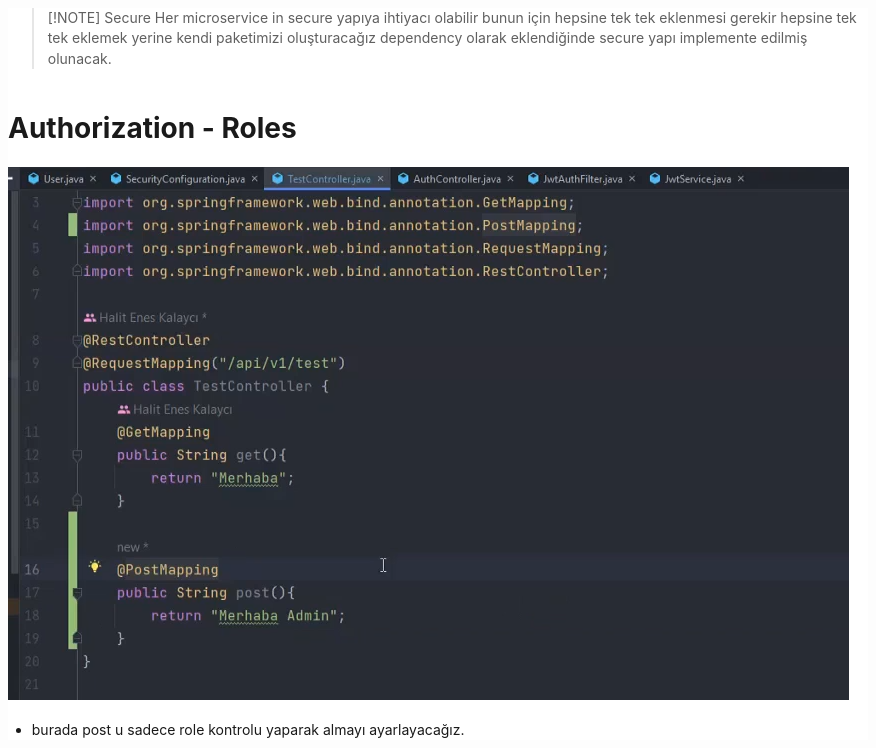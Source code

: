 

> [!NOTE] Secure
> Her microservice in secure yapıya ihtiyacı olabilir bunun için hepsine tek tek eklenmesi gerekir
> hepsine tek tek eklemek yerine kendi paketimizi oluşturacağız
> dependency olarak eklendiğinde secure yapı implemente edilmiş olunacak.


# Authorization - Roles


![](ekler/Pasted%20image%2020240420121155.png)

- burada post u sadece role kontrolu yaparak almayı ayarlayacağız. 
